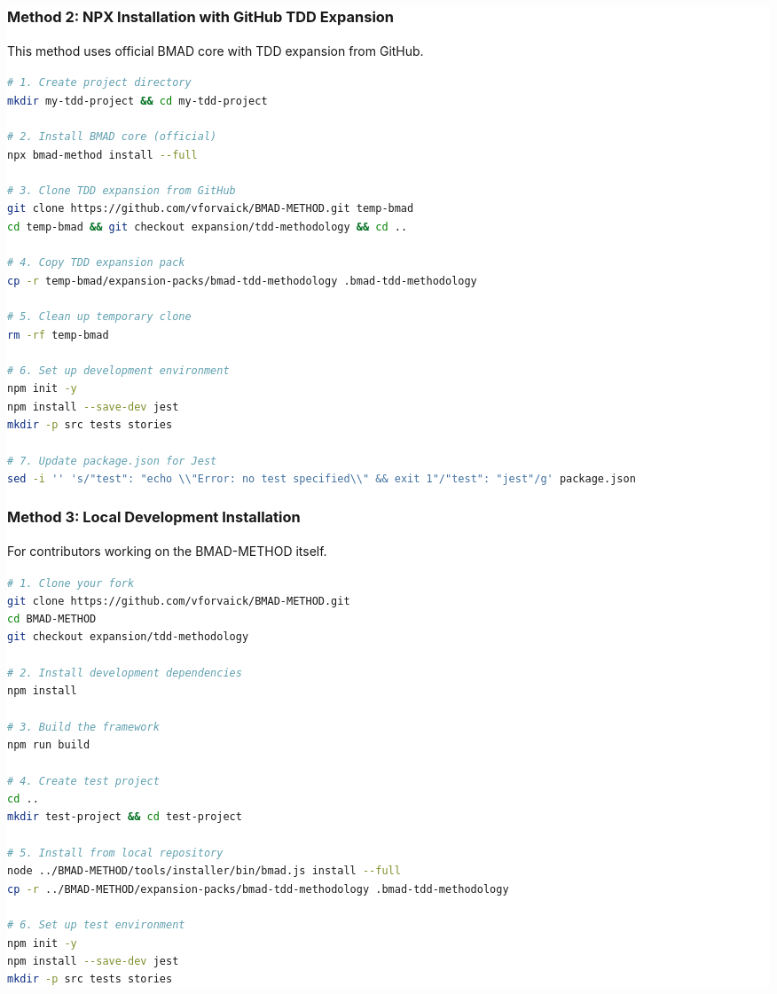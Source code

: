 ### Method 2: NPX Installation with GitHub TDD Expansion

This method uses official BMAD core with TDD expansion from GitHub.

```bash
# 1. Create project directory
mkdir my-tdd-project && cd my-tdd-project

# 2. Install BMAD core (official)
npx bmad-method install --full

# 3. Clone TDD expansion from GitHub
git clone https://github.com/vforvaick/BMAD-METHOD.git temp-bmad
cd temp-bmad && git checkout expansion/tdd-methodology && cd ..

# 4. Copy TDD expansion pack
cp -r temp-bmad/expansion-packs/bmad-tdd-methodology .bmad-tdd-methodology

# 5. Clean up temporary clone
rm -rf temp-bmad

# 6. Set up development environment
npm init -y
npm install --save-dev jest
mkdir -p src tests stories

# 7. Update package.json for Jest
sed -i '' 's/"test": "echo \\"Error: no test specified\\" && exit 1"/"test": "jest"/g' package.json
```

### Method 3: Local Development Installation

For contributors working on the BMAD-METHOD itself.

```bash
# 1. Clone your fork
git clone https://github.com/vforvaick/BMAD-METHOD.git
cd BMAD-METHOD
git checkout expansion/tdd-methodology

# 2. Install development dependencies
npm install

# 3. Build the framework
npm run build

# 4. Create test project
cd ..
mkdir test-project && cd test-project

# 5. Install from local repository
node ../BMAD-METHOD/tools/installer/bin/bmad.js install --full
cp -r ../BMAD-METHOD/expansion-packs/bmad-tdd-methodology .bmad-tdd-methodology

# 6. Set up test environment
npm init -y
npm install --save-dev jest
mkdir -p src tests stories
```

